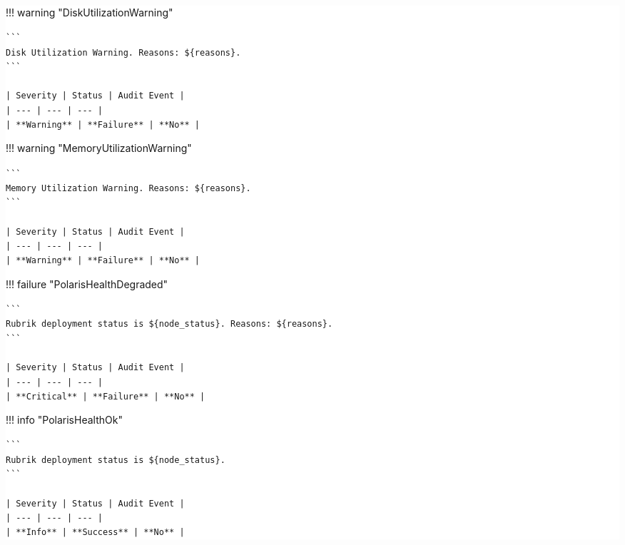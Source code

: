 !!! warning "DiskUtilizationWarning"

    ```
    Disk Utilization Warning. Reasons: ${reasons}.
    ```

    | Severity | Status | Audit Event |
    | --- | --- | --- |
    | **Warning** | **Failure** | **No** |

!!! warning "MemoryUtilizationWarning"

    ```
    Memory Utilization Warning. Reasons: ${reasons}.
    ```

    | Severity | Status | Audit Event |
    | --- | --- | --- |
    | **Warning** | **Failure** | **No** |

!!! failure "PolarisHealthDegraded"

    ```
    Rubrik deployment status is ${node_status}. Reasons: ${reasons}.
    ```

    | Severity | Status | Audit Event |
    | --- | --- | --- |
    | **Critical** | **Failure** | **No** |

!!! info "PolarisHealthOk"

    ```
    Rubrik deployment status is ${node_status}.
    ```

    | Severity | Status | Audit Event |
    | --- | --- | --- |
    | **Info** | **Success** | **No** |

